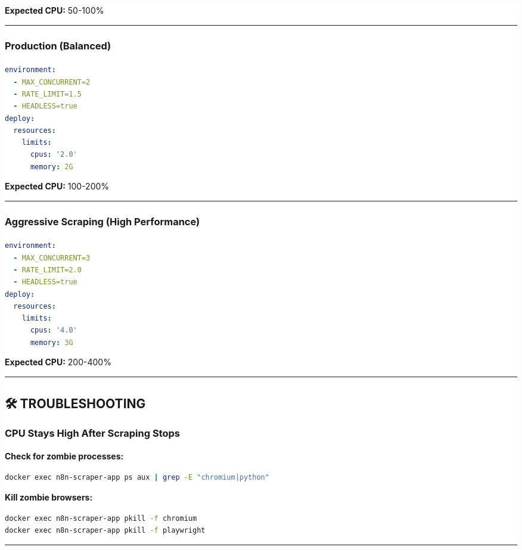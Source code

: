 **Expected CPU:** 50-100%

---

### **Production (Balanced)**
```yaml
environment:
  - MAX_CONCURRENT=2
  - RATE_LIMIT=1.5
  - HEADLESS=true
deploy:
  resources:
    limits:
      cpus: '2.0'
      memory: 2G
```

**Expected CPU:** 100-200%

---

### **Aggressive Scraping (High Performance)**
```yaml
environment:
  - MAX_CONCURRENT=3
  - RATE_LIMIT=2.0
  - HEADLESS=true
deploy:
  resources:
    limits:
      cpus: '4.0'
      memory: 3G
```

**Expected CPU:** 200-400%

---

## 🛠️ TROUBLESHOOTING

### **CPU Stays High After Scraping Stops**

**Check for zombie processes:**
```bash
docker exec n8n-scraper-app ps aux | grep -E "chromium|python"
```

**Kill zombie browsers:**
```bash
docker exec n8n-scraper-app pkill -f chromium
docker exec n8n-scraper-app pkill -f playwright
```

---
